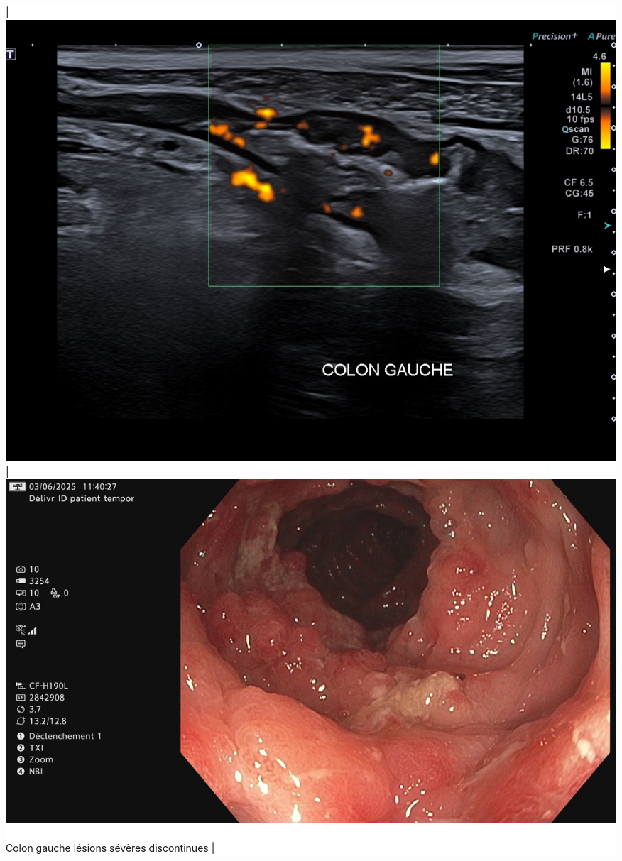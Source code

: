 | ![Limberg 3](/mccolique1/colon_gauche.jpg) | ![Ulceration colique creusante](/mccolique1/transveres10_copie.jpg)<br><br>Colon gauche lésions sévères discontinues |
